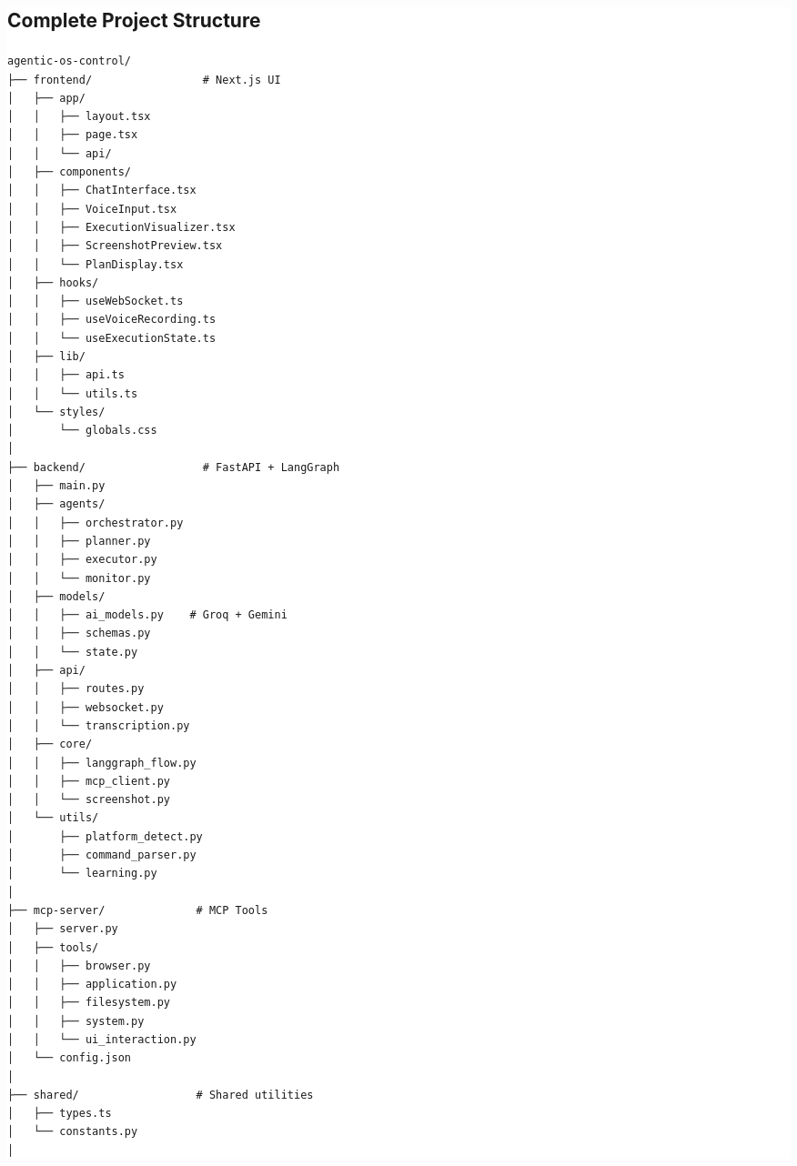 ## Complete Project Structure

```
agentic-os-control/
├── frontend/                 # Next.js UI
│   ├── app/
│   │   ├── layout.tsx
│   │   ├── page.tsx
│   │   └── api/
│   ├── components/
│   │   ├── ChatInterface.tsx
│   │   ├── VoiceInput.tsx
│   │   ├── ExecutionVisualizer.tsx
│   │   ├── ScreenshotPreview.tsx
│   │   └── PlanDisplay.tsx
│   ├── hooks/
│   │   ├── useWebSocket.ts
│   │   ├── useVoiceRecording.ts
│   │   └── useExecutionState.ts
│   ├── lib/
│   │   ├── api.ts
│   │   └── utils.ts
│   └── styles/
│       └── globals.css
│
├── backend/                  # FastAPI + LangGraph
│   ├── main.py
│   ├── agents/
│   │   ├── orchestrator.py
│   │   ├── planner.py
│   │   ├── executor.py
│   │   └── monitor.py
│   ├── models/
│   │   ├── ai_models.py    # Groq + Gemini
│   │   ├── schemas.py
│   │   └── state.py
│   ├── api/
│   │   ├── routes.py
│   │   ├── websocket.py
│   │   └── transcription.py
│   ├── core/
│   │   ├── langgraph_flow.py
│   │   ├── mcp_client.py
│   │   └── screenshot.py
│   └── utils/
│       ├── platform_detect.py
│       ├── command_parser.py
│       └── learning.py
│
├── mcp-server/              # MCP Tools
│   ├── server.py
│   ├── tools/
│   │   ├── browser.py
│   │   ├── application.py
│   │   ├── filesystem.py
│   │   ├── system.py
│   │   └── ui_interaction.py
│   └── config.json
│
├── shared/                  # Shared utilities
│   ├── types.ts
│   └── constants.py
│
```